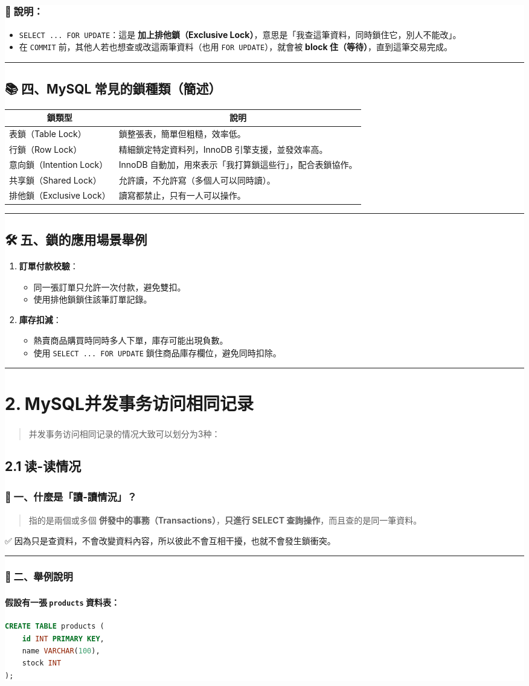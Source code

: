 ### 🚨 說明：
- `SELECT ... FOR UPDATE`：這是 **加上排他鎖（Exclusive Lock）**，意思是「我查這筆資料，同時鎖住它，別人不能改」。
- 在 `COMMIT` 前，其他人若也想查或改這兩筆資料（也用 `FOR UPDATE`），就會被 **block 住（等待）**，直到這筆交易完成。

---

## 📚 四、MySQL 常見的鎖種類（簡述）

| 鎖類型 | 說明 |
|--------|------|
| 表鎖（Table Lock） | 鎖整張表，簡單但粗糙，效率低。 |
| 行鎖（Row Lock） | 精細鎖定特定資料列，InnoDB 引擎支援，並發效率高。 |
| 意向鎖（Intention Lock） | InnoDB 自動加，用來表示「我打算鎖這些行」，配合表鎖協作。 |
| 共享鎖（Shared Lock） | 允許讀，不允許寫（多個人可以同時讀）。 |
| 排他鎖（Exclusive Lock） | 讀寫都禁止，只有一人可以操作。 |

---

## 🛠 五、鎖的應用場景舉例

1. **訂單付款校驗**：
   - 同一張訂單只允許一次付款，避免雙扣。
   - 使用排他鎖鎖住該筆訂單記錄。

2. **庫存扣減**：
   - 熱賣商品購買時同時多人下單，庫存可能出現負數。
   - 使用 `SELECT ... FOR UPDATE` 鎖住商品庫存欄位，避免同時扣除。

---

# 2. MySQL并发事务访问相同记录
> 并发事务访问相同记录的情况大致可以划分为3种：

## 2.1 读-读情况
### 🧠 一、什麼是「讀-讀情況」？

> 指的是兩個或多個 **併發中的事務（Transactions）**，**只進行 SELECT 查詢操作**，而且查的是同一筆資料。

✅ 因為只是查資料，不會改變資料內容，所以彼此不會互相干擾，也就不會發生鎖衝突。

---

### 🎯 二、舉例說明

#### 假設有一張 `products` 資料表：

```sql
CREATE TABLE products (
    id INT PRIMARY KEY,
    name VARCHAR(100),
    stock INT
);
```
